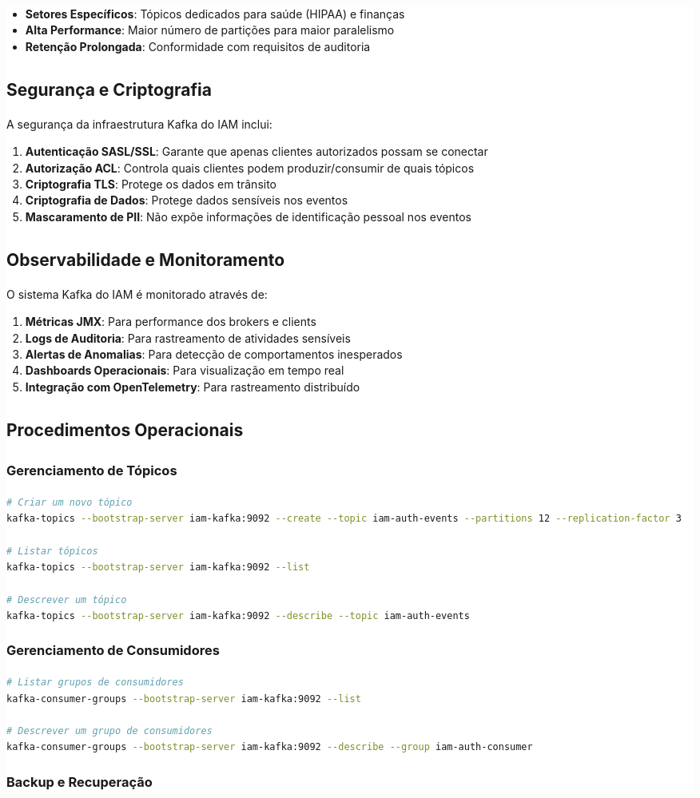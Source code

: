 - **Setores Específicos**: Tópicos dedicados para saúde (HIPAA) e finanças
- **Alta Performance**: Maior número de partições para maior paralelismo
- **Retenção Prolongada**: Conformidade com requisitos de auditoria

## Segurança e Criptografia

A segurança da infraestrutura Kafka do IAM inclui:

1. **Autenticação SASL/SSL**: Garante que apenas clientes autorizados possam se conectar
2. **Autorização ACL**: Controla quais clientes podem produzir/consumir de quais tópicos
3. **Criptografia TLS**: Protege os dados em trânsito
4. **Criptografia de Dados**: Protege dados sensíveis nos eventos
5. **Mascaramento de PII**: Não expõe informações de identificação pessoal nos eventos

## Observabilidade e Monitoramento

O sistema Kafka do IAM é monitorado através de:

1. **Métricas JMX**: Para performance dos brokers e clients
2. **Logs de Auditoria**: Para rastreamento de atividades sensíveis
3. **Alertas de Anomalias**: Para detecção de comportamentos inesperados
4. **Dashboards Operacionais**: Para visualização em tempo real
5. **Integração com OpenTelemetry**: Para rastreamento distribuído

## Procedimentos Operacionais

### Gerenciamento de Tópicos

```bash
# Criar um novo tópico
kafka-topics --bootstrap-server iam-kafka:9092 --create --topic iam-auth-events --partitions 12 --replication-factor 3

# Listar tópicos
kafka-topics --bootstrap-server iam-kafka:9092 --list

# Descrever um tópico
kafka-topics --bootstrap-server iam-kafka:9092 --describe --topic iam-auth-events
```

### Gerenciamento de Consumidores

```bash
# Listar grupos de consumidores
kafka-consumer-groups --bootstrap-server iam-kafka:9092 --list

# Descrever um grupo de consumidores
kafka-consumer-groups --bootstrap-server iam-kafka:9092 --describe --group iam-auth-consumer
```

### Backup e Recuperação
